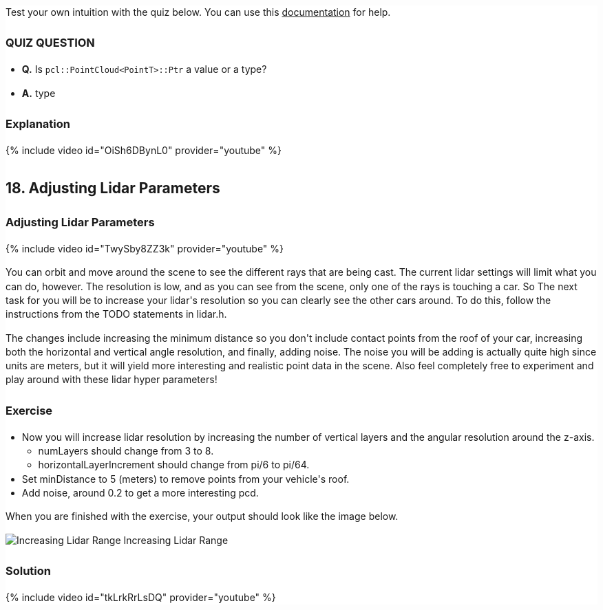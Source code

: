 Test your own intuition with the quiz below. You can use this [documentation](https://pointclouds.org/documentation/classpcl_1_1_point_cloud.html) for help.


### QUIZ QUESTION

- **Q.** Is `pcl::PointCloud<PointT>::Ptr` a value or a type?

- **A.** type  


### Explanation

{% include video id="OiSh6DBynL0" provider="youtube" %}



## 18. Adjusting Lidar Parameters

### Adjusting Lidar Parameters

{% include video id="TwySby8ZZ3k" provider="youtube" %}

You can orbit and move around the scene to see the different rays that are being cast. The current lidar settings will limit what you can do, however. The resolution is low, and as you can see from the scene, only one of the rays is touching a car. So The next task for you will be to increase your lidar's resolution so you can clearly see the other cars around. To do this, follow the instructions from the TODO statements in lidar.h.

The changes include increasing the minimum distance so you don't include contact points from the roof of your car, increasing both the horizontal and vertical angle resolution, and finally, adding noise. The noise you will be adding is actually quite high since units are meters, but it will yield more interesting and realistic point data in the scene. Also feel completely free to experiment and play around with these lidar hyper parameters!


### Exercise

- Now you will increase lidar resolution by increasing the number of vertical layers and the angular resolution around the z-axis.
    - numLayers should change from 3 to 8.
    - horizontalLayerIncrement should change from pi/6 to pi/64.
- Set minDistance to 5 (meters) to remove points from your vehicle's roof.
- Add noise, around 0.2 to get a more interesting pcd.

When you are finished with the exercise, your output should look like the image below.

![Increasing Lidar Range](https://video.udacity-data.com/topher/2019/March/5c82b7c4_fulllidar/fulllidar.png)
Increasing Lidar Range


### Solution

{% include video id="tkLrkRrLsDQ" provider="youtube" %}


